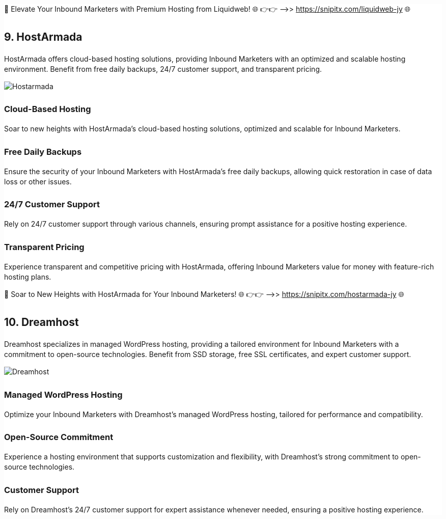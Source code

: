 🚀 Elevate Your Inbound Marketers with Premium Hosting from Liquidweb! 🌐
👉👉 -->> https://snipitx.com/liquidweb-jy 🌐

## 9. HostArmada

HostArmada offers cloud-based hosting solutions, providing Inbound Marketers with an optimized and scalable hosting environment. Benefit from free daily backups, 24/7 customer support, and transparent pricing.

![Hostarmada](https://i.imgur.com/KFbdf3o.jpeg "Hostarmada Hosting")

### Cloud-Based Hosting
Soar to new heights with HostArmada’s cloud-based hosting solutions, optimized and scalable for Inbound Marketers.

### Free Daily Backups
Ensure the security of your Inbound Marketers with HostArmada’s free daily backups, allowing quick restoration in case of data loss or other issues.

### 24/7 Customer Support
Rely on 24/7 customer support through various channels, ensuring prompt assistance for a positive hosting experience.

### Transparent Pricing
Experience transparent and competitive pricing with HostArmada, offering Inbound Marketers value for money with feature-rich hosting plans.

🚀 Soar to New Heights with HostArmada for Your Inbound Marketers! 🌐
👉👉 -->> https://snipitx.com/hostarmada-jy 🌐

## 10. Dreamhost

Dreamhost specializes in managed WordPress hosting, providing a tailored environment for Inbound Marketers with a commitment to open-source technologies. Benefit from SSD storage, free SSL certificates, and expert customer support.

![Dreamhost](https://i.imgur.com/rXIg8ip.jpeg "Dreamhost Hosting")

### Managed WordPress Hosting
Optimize your Inbound Marketers with Dreamhost’s managed WordPress hosting, tailored for performance and compatibility.

### Open-Source Commitment
Experience a hosting environment that supports customization and flexibility, with Dreamhost’s strong commitment to open-source technologies.

### Customer Support
Rely on Dreamhost’s 24/7 customer support for expert assistance whenever needed, ensuring a positive hosting experience.
